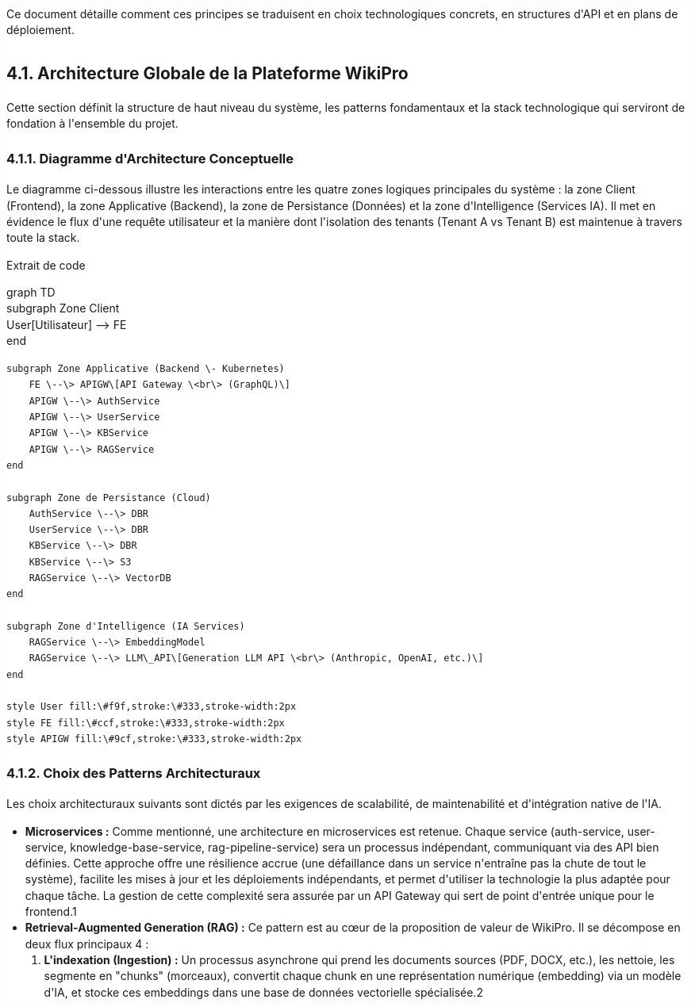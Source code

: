Ce document détaille comment ces principes se traduisent en choix technologiques concrets, en structures d'API et en plans de déploiement.

## **4.1. Architecture Globale de la Plateforme WikiPro**

Cette section définit la structure de haut niveau du système, les patterns fondamentaux et la stack technologique qui serviront de fondation à l'ensemble du projet.

### **4.1.1. Diagramme d'Architecture Conceptuelle**

Le diagramme ci-dessous illustre les interactions entre les quatre zones logiques principales du système : la zone Client (Frontend), la zone Applicative (Backend), la zone de Persistance (Données) et la zone d'Intelligence (Services IA). Il met en évidence le flux d'une requête utilisateur et la manière dont l'isolation des tenants (Tenant A vs Tenant B) est maintenue à travers toute la stack.

Extrait de code

graph TD  
    subgraph Zone Client  
        User\[Utilisateur\] \--\> FE  
    end

    subgraph Zone Applicative (Backend \- Kubernetes)  
        FE \--\> APIGW\[API Gateway \<br\> (GraphQL)\]  
        APIGW \--\> AuthService  
        APIGW \--\> UserService  
        APIGW \--\> KBService  
        APIGW \--\> RAGService  
    end

    subgraph Zone de Persistance (Cloud)  
        AuthService \--\> DBR  
        UserService \--\> DBR  
        KBService \--\> DBR  
        KBService \--\> S3  
        RAGService \--\> VectorDB  
    end

    subgraph Zone d'Intelligence (IA Services)  
        RAGService \--\> EmbeddingModel  
        RAGService \--\> LLM\_API\[Generation LLM API \<br\> (Anthropic, OpenAI, etc.)\]  
    end

    style User fill:\#f9f,stroke:\#333,stroke-width:2px  
    style FE fill:\#ccf,stroke:\#333,stroke-width:2px  
    style APIGW fill:\#9cf,stroke:\#333,stroke-width:2px

### **4.1.2. Choix des Patterns Architecturaux**

Les choix architecturaux suivants sont dictés par les exigences de scalabilité, de maintenabilité et d'intégration native de l'IA.

* **Microservices :** Comme mentionné, une architecture en microservices est retenue. Chaque service (auth-service, user-service, knowledge-base-service, rag-pipeline-service) sera un processus indépendant, communiquant via des API bien définies. Cette approche offre une résilience accrue (une défaillance dans un service n'entraîne pas la chute de tout le système), facilite les mises à jour et les déploiements indépendants, et permet d'utiliser la technologie la plus adaptée pour chaque tâche. La gestion de cette complexité sera assurée par un API Gateway qui sert de point d'entrée unique pour le frontend.1  
* **Retrieval-Augmented Generation (RAG) :** Ce pattern est au cœur de la proposition de valeur de WikiPro. Il se décompose en deux flux principaux 4 :  
  1. **L'indexation (Ingestion) :** Un processus asynchrone qui prend les documents sources (PDF, DOCX, etc.), les nettoie, les segmente en "chunks" (morceaux), convertit chaque chunk en une représentation numérique (embedding) via un modèle d'IA, et stocke ces embeddings dans une base de données vectorielle spécialisée.2  